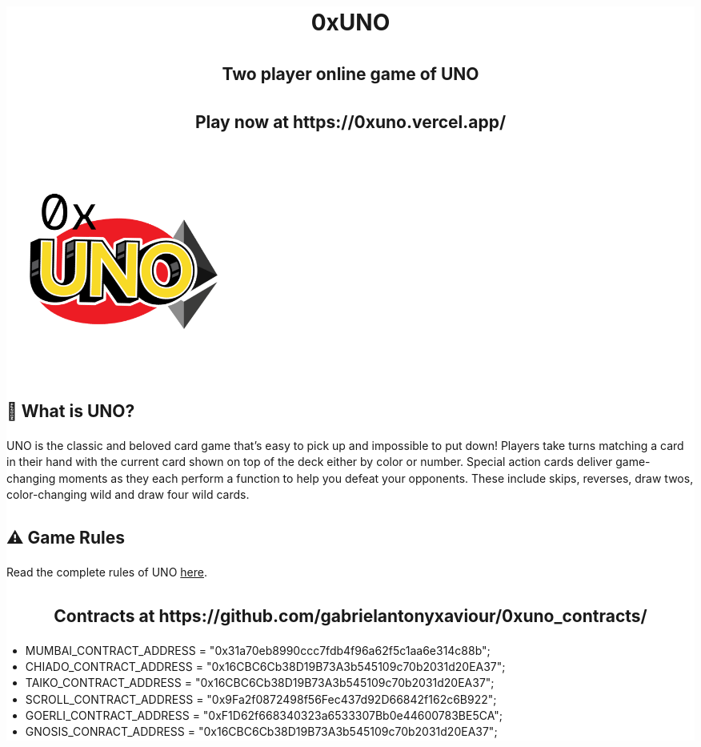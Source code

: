 <h1 align="center">0xUNO</h1>
<h2 align="center">Two player online game of UNO</h2>
<h2 align="center">Play now at https://0xuno.vercel.app/</h2>


<img src="client/src/assets/logo.png" alt="UNO Logo" width="33%" align="center" />

## 🤔 What is UNO?

UNO is the classic and beloved card game that’s easy to pick up and impossible to put down! Players take turns matching a card in their hand with the current card shown on top of the deck either by color or number. Special action cards deliver game-changing moments as they each perform a function to help you defeat your opponents. These include skips, reverses, draw twos, color-changing wild and draw four wild cards.

## ⚠️ Game Rules

Read the complete rules of UNO [here](https://www.unorules.com/).

<h2 align="center">Contracts at https://github.com/gabrielantonyxaviour/0xuno_contracts/</h2>

 - MUMBAI_CONTRACT_ADDRESS = "0x31a70eb8990ccc7fdb4f96a62f5c1aa6e314c88b";
 - CHIADO_CONTRACT_ADDRESS = "0x16CBC6Cb38D19B73A3b545109c70b2031d20EA37";
 - TAIKO_CONTRACT_ADDRESS = "0x16CBC6Cb38D19B73A3b545109c70b2031d20EA37";
 - SCROLL_CONTRACT_ADDRESS = "0x9Fa2f0872498f56Fec437d92D66842f162c6B922"; 
 - GOERLI_CONTRACT_ADDRESS = "0xF1D62f668340323a6533307Bb0e44600783BE5CA";
 - GNOSIS_CONRACT_ADDRESS = "0x16CBC6Cb38D19B73A3b545109c70b2031d20EA37";
